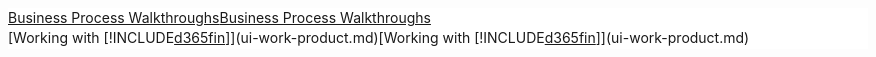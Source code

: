  [<span data-ttu-id="f0de6-216">Business Process Walkthroughs</span><span class="sxs-lookup"><span data-stu-id="f0de6-216">Business Process Walkthroughs</span></span>](walkthrough-business-process-walkthroughs.md)  
 <span data-ttu-id="f0de6-217">[Working with [!INCLUDE[d365fin](includes/d365fin_md.md)]](ui-work-product.md)</span><span class="sxs-lookup"><span data-stu-id="f0de6-217">[Working with [!INCLUDE[d365fin](includes/d365fin_md.md)]](ui-work-product.md)</span></span>


